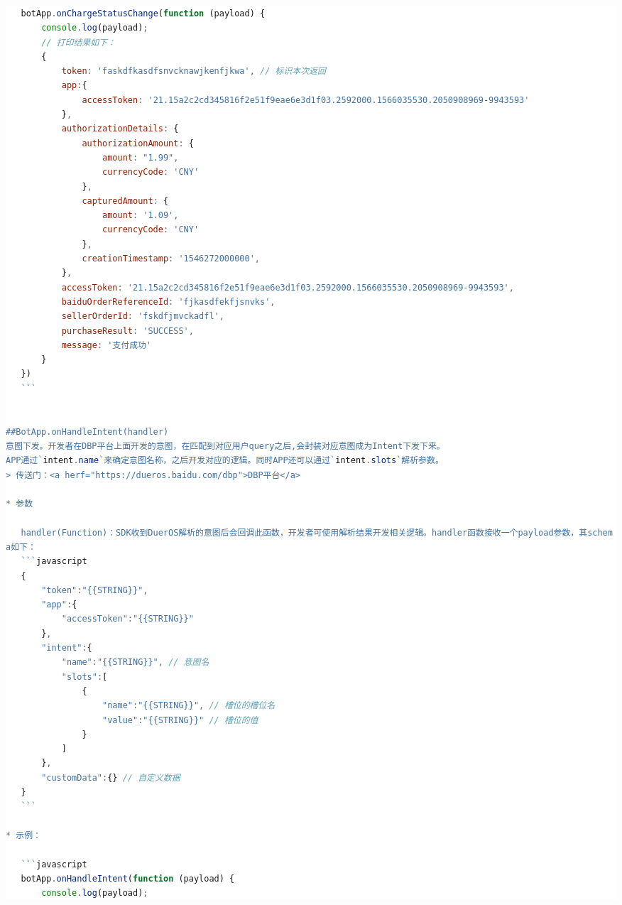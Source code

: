  ```javascript
    botApp.onChargeStatusChange(function (payload) {
        console.log(payload);
        // 打印结果如下：
        {
            token: 'faskdfkasdfsnvcknawjkenfjkwa', // 标识本次返回
            app:{
                accessToken: '21.15a2c2cd345816f2e51f9eae6e3d1f03.2592000.1566035530.2050908969-9943593'
            },
            authorizationDetails: {
                authorizationAmount: {
                    amount: "1.99",
                    currencyCode: 'CNY'
                },
                capturedAmount: {
                    amount: '1.09',
                    currencyCode: 'CNY'
                },
                creationTimestamp: '1546272000000',
            },
            accessToken: '21.15a2c2cd345816f2e51f9eae6e3d1f03.2592000.1566035530.2050908969-9943593',
            baiduOrderReferenceId: 'fjkasdfekfjsnvks',
            sellerOrderId: 'fskdfjmvckadfl',
            purchaseResult: 'SUCCESS',
            message: '支付成功'
        }
    })
    ```


##BotApp.onHandleIntent(handler)
意图下发。开发者在DBP平台上面开发的意图，在匹配到对应用户query之后,会封装对应意图成为Intent下发下来。
APP通过`intent.name`来确定意图名称，之后开发对应的逻辑。同时APP还可以通过`intent.slots`解析参数。
> 传送门：<a herf="https://dueros.baidu.com/dbp">DBP平台</a>

* 参数

    handler(Function)：SDK收到DuerOS解析的意图后会回调此函数，开发者可使用解析结果开发相关逻辑。handler函数接收一个payload参数，其schema如下：
    ```javascript
    {
        "token":"{{STRING}}",
        "app":{
            "accessToken":"{{STRING}}"
        },
        "intent":{
            "name":"{{STRING}}", // 意图名
            "slots":[
                {
                    "name":"{{STRING}}", // 槽位的槽位名
                    "value":"{{STRING}}" // 槽位的值
                }
            ]
        },
        "customData":{} // 自定义数据
    }
    ```

* 示例：

    ```javascript
    botApp.onHandleIntent(function (payload) {
        console.log(payload);
 ```
